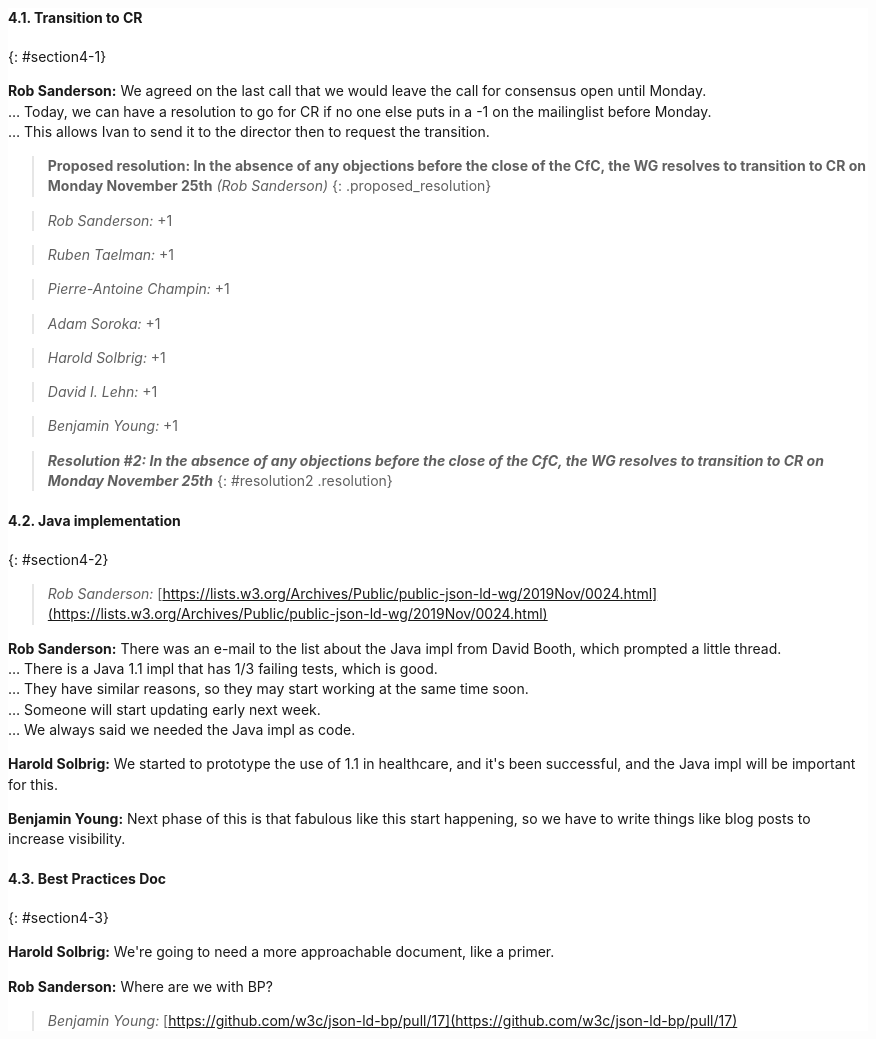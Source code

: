 #### 4.1. Transition to CR
{: #section4-1}

**Rob Sanderson:** We agreed on the last call that we would leave the call for consensus open until Monday.  
… Today, we can have a resolution to go for CR if no one else puts in a -1 on the mailinglist before Monday.  
… This allows Ivan to send it to the director then to request the transition.  

> **Proposed resolution: In the absence of any objections before the close of the CfC, the WG resolves to transition to CR on Monday November 25th** *(Rob Sanderson)*
{: .proposed_resolution}

> *Rob Sanderson:* +1

> *Ruben Taelman:* +1

> *Pierre-Antoine Champin:* +1

> *Adam Soroka:* +1

> *Harold Solbrig:* +1

> *David I. Lehn:* +1

> *Benjamin Young:* +1

> ***Resolution #2: In the absence of any objections before the close of the CfC, the WG resolves to transition to CR on Monday November 25th***
{: #resolution2 .resolution}

#### 4.2. Java implementation
{: #section4-2}

> *Rob Sanderson:* [https://lists.w3.org/Archives/Public/public-json-ld-wg/2019Nov/0024.html](https://lists.w3.org/Archives/Public/public-json-ld-wg/2019Nov/0024.html)

**Rob Sanderson:** There was an e-mail to the list about the Java impl from David Booth, which prompted a little thread.  
… There is a Java 1.1 impl that has 1/3 failing tests, which is good.  
… They have similar reasons, so they may start working at the same time soon.  
… Someone will start updating early next week.  
… We always said we needed the Java impl as code.  

**Harold Solbrig:** We started to prototype the use of 1.1 in healthcare, and it's been successful, and the Java impl will be important for this.  

**Benjamin Young:** Next phase of this is that fabulous like this start happening, so we have to write things like blog posts to increase visibility.  

#### 4.3. Best Practices Doc
{: #section4-3}

**Harold Solbrig:** We're going to need a more approachable document, like a primer.  

**Rob Sanderson:** Where are we with BP?  

> *Benjamin Young:* [https://github.com/w3c/json-ld-bp/pull/17](https://github.com/w3c/json-ld-bp/pull/17)
